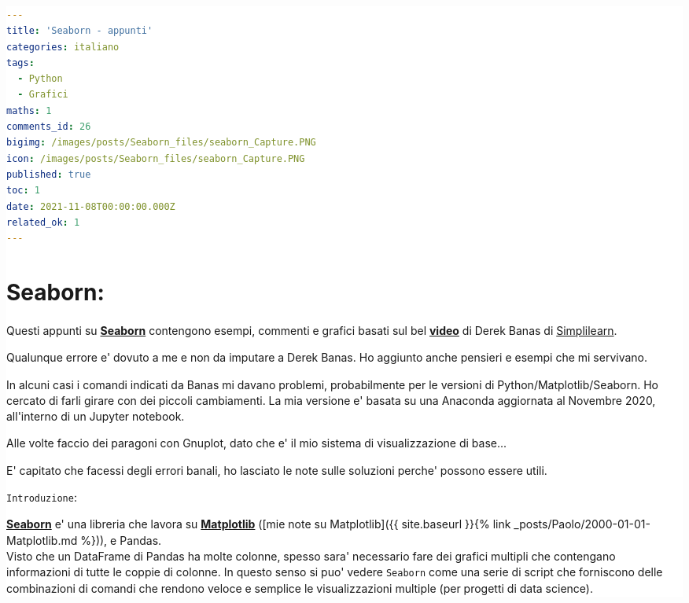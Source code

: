 ```yaml
---
title: 'Seaborn - appunti'
categories: italiano
tags:
  - Python
  - Grafici
maths: 1
comments_id: 26
bigimg: /images/posts/Seaborn_files/seaborn_Capture.PNG
icon: /images/posts/Seaborn_files/seaborn_Capture.PNG
published: true
toc: 1
date: 2021-11-08T00:00:00.000Z
related_ok: 1
---
```




# Seaborn: 
Questi appunti su **[Seaborn](https://seaborn.pydata.org/)**  contengono esempi, commenti e grafici basati sul bel **[video](https://www.youtube.com/watch?v=6GUZXDef2U0&ab_channel=DerekBanas)** di Derek Banas di
 [Simplilearn](https://www.simplilearn.com/).

Qualunque errore e' dovuto a me e non da imputare a Derek Banas.
Ho aggiunto anche pensieri e esempi che mi servivano.

In alcuni casi i comandi indicati da Banas mi davano problemi, 
probabilmente per le versioni di Python/Matplotlib/Seaborn. 
Ho cercato di farli girare con dei piccoli cambiamenti. La mia versione e' basata su una Anaconda aggiornata 
al Novembre 2020, all'interno di un Jupyter notebook.

Alle volte faccio dei paragoni con Gnuplot, dato che e' il mio sistema di visualizzazione di base...

E' capitato che facessi degli errori banali, ho lasciato le note sulle soluzioni perche' possono essere utili.


`Introduzione`:

**[Seaborn](https://seaborn.pydata.org/)**  e' una libreria che lavora su **[Matplotlib](https://matplotlib.org/)** ([mie note su Matplotlib]({{ site.baseurl }}{% link _posts/Paolo/2000-01-01-Matplotlib.md %})), e Pandas.  
Visto che un DataFrame di Pandas ha molte colonne, spesso sara' necessario fare dei grafici
multipli che contengano informazioni di tutte le coppie di colonne. In questo senso 
si puo' vedere `Seaborn` come una serie di script che forniscono delle combinazioni
di comandi che rendono veloce e semplice le visualizzazioni multiple (per progetti di data science).


